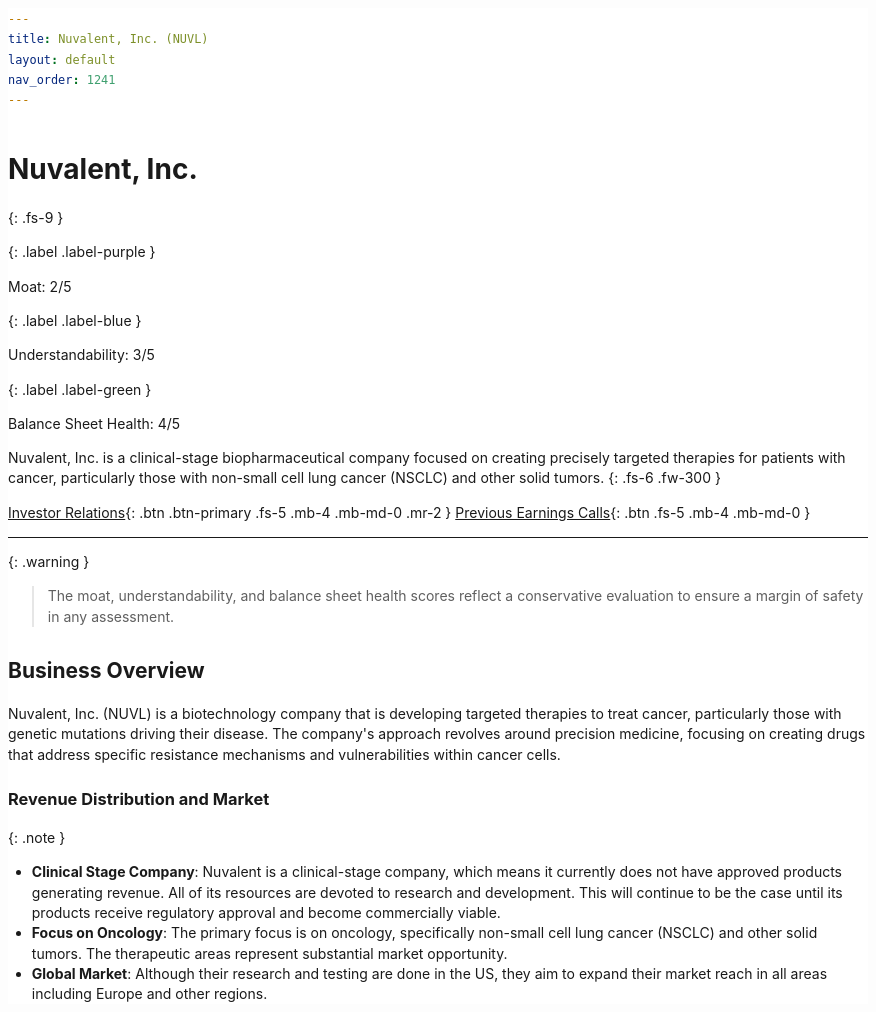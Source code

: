 ```yaml
---
title: Nuvalent, Inc. (NUVL)
layout: default
nav_order: 1241
---
```


# Nuvalent, Inc.
{: .fs-9 }

{: .label .label-purple }

Moat: 2/5

{: .label .label-blue }

Understandability: 3/5

{: .label .label-green }

Balance Sheet Health: 4/5

Nuvalent, Inc. is a clinical-stage biopharmaceutical company focused on creating precisely targeted therapies for patients with cancer, particularly those with non-small cell lung cancer (NSCLC) and other solid tumors.
{: .fs-6 .fw-300 }

[Investor Relations](https://www.google.com/search?q=NUVL+investor+relations){: .btn .btn-primary .fs-5 .mb-4 .mb-md-0 .mr-2 }
[Previous Earnings Calls](https://discountingcashflows.com/company/NUVL/transcripts/){: .btn .fs-5 .mb-4 .mb-md-0 }

---

{: .warning }
>The moat, understandability, and balance sheet health scores reflect a conservative evaluation to ensure a margin of safety in any assessment.



## Business Overview

Nuvalent, Inc. (NUVL) is a biotechnology company that is developing targeted therapies to treat cancer, particularly those with genetic mutations driving their disease. The company's approach revolves around precision medicine, focusing on creating drugs that address specific resistance mechanisms and vulnerabilities within cancer cells. 

### Revenue Distribution and Market
{: .note }

- **Clinical Stage Company**: Nuvalent is a clinical-stage company, which means it currently does not have approved products generating revenue. All of its resources are devoted to research and development. This will continue to be the case until its products receive regulatory approval and become commercially viable.
- **Focus on Oncology**: The primary focus is on oncology, specifically non-small cell lung cancer (NSCLC) and other solid tumors. The therapeutic areas represent substantial market opportunity. 
 -  **Global Market**: Although their research and testing are done in the US, they aim to expand their market reach in all areas including Europe and other regions.
